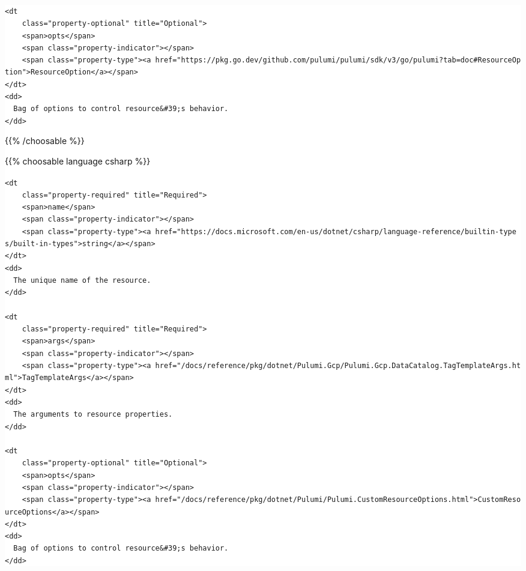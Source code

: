     <dt
        class="property-optional" title="Optional">
        <span>opts</span>
        <span class="property-indicator"></span>
        <span class="property-type"><a href="https://pkg.go.dev/github.com/pulumi/pulumi/sdk/v3/go/pulumi?tab=doc#ResourceOption">ResourceOption</a></span>
    </dt>
    <dd>
      Bag of options to control resource&#39;s behavior.
    </dd>
  

</dl>

{{% /choosable %}}

{{% choosable language csharp %}}

<dl class="resources-properties">
  
    <dt
        class="property-required" title="Required">
        <span>name</span>
        <span class="property-indicator"></span>
        <span class="property-type"><a href="https://docs.microsoft.com/en-us/dotnet/csharp/language-reference/builtin-types/built-in-types">string</a></span>
    </dt>
    <dd>
      The unique name of the resource.
    </dd>
  
    <dt
        class="property-required" title="Required">
        <span>args</span>
        <span class="property-indicator"></span>
        <span class="property-type"><a href="/docs/reference/pkg/dotnet/Pulumi.Gcp/Pulumi.Gcp.DataCatalog.TagTemplateArgs.html">TagTemplateArgs</a></span>
    </dt>
    <dd>
      The arguments to resource properties.
    </dd>
  
    <dt
        class="property-optional" title="Optional">
        <span>opts</span>
        <span class="property-indicator"></span>
        <span class="property-type"><a href="/docs/reference/pkg/dotnet/Pulumi/Pulumi.CustomResourceOptions.html">CustomResourceOptions</a></span>
    </dt>
    <dd>
      Bag of options to control resource&#39;s behavior.
    </dd>
  

</dl>
